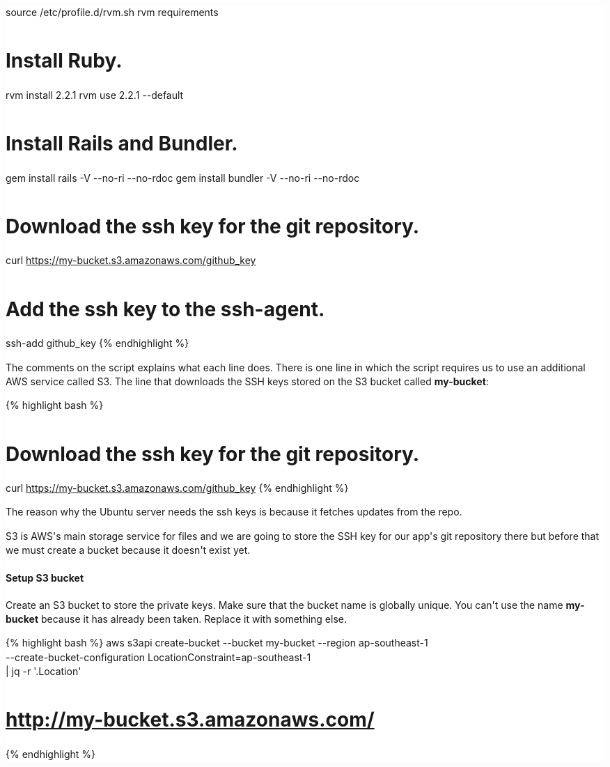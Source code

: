 source /etc/profile.d/rvm.sh
rvm requirements

# Install Ruby.
rvm install 2.2.1
rvm use 2.2.1 --default

# Install Rails and Bundler.
gem install rails -V --no-ri --no-rdoc
gem install bundler -V --no-ri --no-rdoc

# Download the ssh key for the git repository.
curl https://my-bucket.s3.amazonaws.com/github_key

# Add the ssh key to the ssh-agent.
ssh-add github_key
{% endhighlight %}

The comments on the script explains what each line does. There is one line in
which the script requires us to use an additional AWS service called S3. The
line that downloads the SSH keys stored on the S3 bucket called **my-bucket**:

{% highlight bash %}
# Download the ssh key for the git repository.
curl https://my-bucket.s3.amazonaws.com/github_key
{% endhighlight %}

The reason why the Ubuntu server needs the ssh keys is because it fetches
updates from the repo.

S3 is AWS's main storage service for files and we are going to store the SSH
key for our app's git repository there but before that we must create a bucket
because it doesn't exist yet.

#### <a name="setup_s3" />Setup S3 bucket
Create an S3 bucket to store the private keys. Make sure that the bucket name is
globally unique. You can't use the name **my-bucket** because it has already
been taken. Replace it with something else.

{% highlight bash %}
aws s3api create-bucket --bucket my-bucket --region ap-southeast-1 \
  --create-bucket-configuration LocationConstraint=ap-southeast-1 \
  | jq -r '.Location'
# http://my-bucket.s3.amazonaws.com/
{% endhighlight %}
